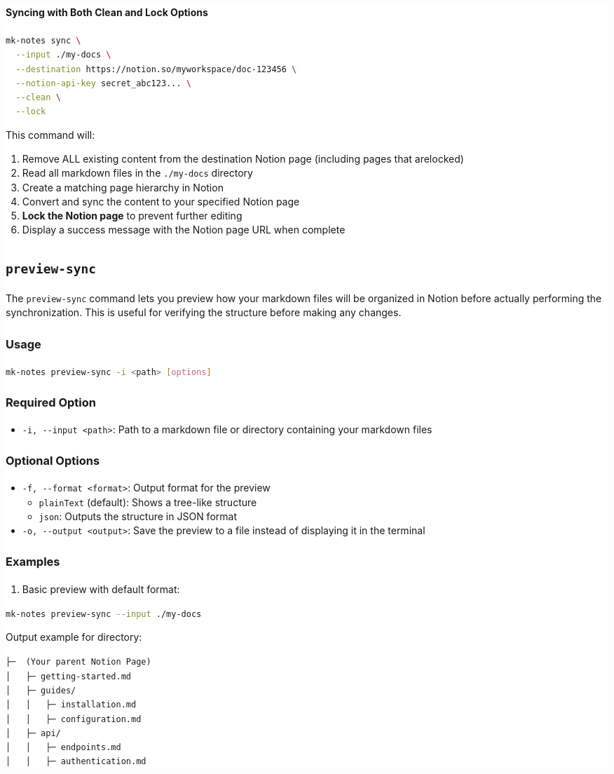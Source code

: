 #### Syncing with Both Clean and Lock Options

```bash
mk-notes sync \
  --input ./my-docs \
  --destination https://notion.so/myworkspace/doc-123456 \
  --notion-api-key secret_abc123... \
  --clean \
  --lock
```

This command will:

1. Remove ALL existing content from the destination Notion page (including pages that arelocked)
2. Read all markdown files in the `./my-docs` directory
3. Create a matching page hierarchy in Notion
4. Convert and sync the content to your specified Notion page
5. **Lock the Notion page** to prevent further editing
6. Display a success message with the Notion page URL when complete

## `preview-sync`

The `preview-sync` command lets you preview how your markdown files will be organized in Notion before actually performing the synchronization. This is useful for verifying the structure before making any changes.

### Usage

```bash
mk-notes preview-sync -i <path> [options]
```

### Required Option

- `-i, --input <path>`: Path to a markdown file or directory containing your markdown files

### Optional Options

- `-f, --format <format>`: Output format for the preview
  - `plainText` (default): Shows a tree-like structure
  - `json`: Outputs the structure in JSON format
- `-o, --output <output>`: Save the preview to a file instead of displaying it in the terminal

### Examples

1. Basic preview with default format:

```bash
mk-notes preview-sync --input ./my-docs
```

Output example for directory:

```
├─  (Your parent Notion Page)
│   ├─ getting-started.md
│   ├─ guides/
│   │   ├─ installation.md
│   │   ├─ configuration.md
│   ├─ api/
│   │   ├─ endpoints.md
│   │   ├─ authentication.md
```
